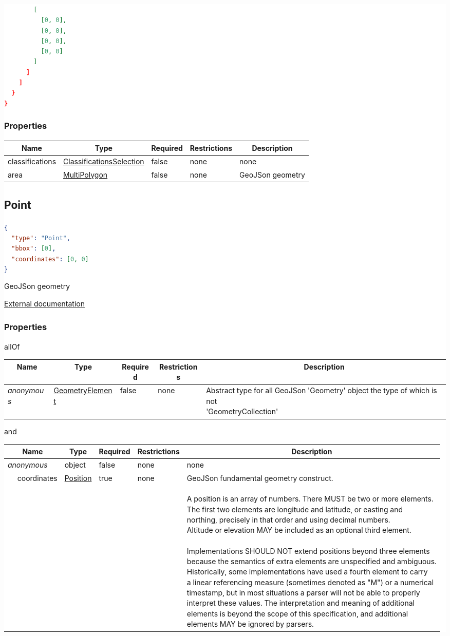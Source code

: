 ```json
        [
          [0, 0],
          [0, 0],
          [0, 0],
          [0, 0]
        ]
      ]
    ]
  }
}
```

### Properties

| Name            | Type                                                        | Required | Restrictions | Description      |
| --------------- | ----------------------------------------------------------- | -------- | ------------ | ---------------- |
| classifications | [ClassificationsSelection](#schemaclassificationsselection) | false    | none         | none             |
| area            | [MultiPolygon](#schemamultipolygon)                         | false    | none         | GeoJSon geometry |

<h2 id="tocS_Point">Point</h2>

<a id="schemapoint"></a>
<a id="schema_Point"></a>
<a id="tocSpoint"></a>
<a id="tocspoint"></a>

```json
{
  "type": "Point",
  "bbox": [0],
  "coordinates": [0, 0]
}
```

GeoJSon geometry

<a href="https://tools.ietf.org/html/rfc7946#section-3.1.2">External documentation</a>

### Properties

allOf

| Name        | Type                                      | Required | Restrictions | Description                                                                                       |
| ----------- | ----------------------------------------- | -------- | ------------ | ------------------------------------------------------------------------------------------------- |
| _anonymous_ | [GeometryElement](#schemageometryelement) | false    | none         | Abstract type for all GeoJSon 'Geometry' object the type of which is not<br> 'GeometryCollection' |

and

| Name                                 | Type                        | Required | Restrictions | Description                                                                                                                                                                                                                                                                                                                                                                                                                                                                                                                                                                                                                                                                                                                                                                                                                                                                                                            |
| ------------------------------------ | --------------------------- | -------- | ------------ | ---------------------------------------------------------------------------------------------------------------------------------------------------------------------------------------------------------------------------------------------------------------------------------------------------------------------------------------------------------------------------------------------------------------------------------------------------------------------------------------------------------------------------------------------------------------------------------------------------------------------------------------------------------------------------------------------------------------------------------------------------------------------------------------------------------------------------------------------------------------------------------------------------------------------- |
| _anonymous_                          | object                      | false    | none         | none                                                                                                                                                                                                                                                                                                                                                                                                                                                                                                                                                                                                                                                                                                                                                                                                                                                                                                                   |
| &nbsp;&nbsp;&nbsp;&nbsp; coordinates | [Position](#schemaposition) | true     | none         | GeoJSon fundamental geometry construct.<br> <br> A position is an array of numbers. There MUST be two or more elements.<br> The first two elements are longitude and latitude, or easting and<br> northing, precisely in that order and using decimal numbers.<br> Altitude or elevation MAY be included as an optional third element.<br> <br> Implementations SHOULD NOT extend positions beyond three elements<br> because the semantics of extra elements are unspecified and ambiguous.<br> Historically, some implementations have used a fourth element to carry<br> a linear referencing measure (sometimes denoted as "M") or a numerical<br> timestamp, but in most situations a parser will not be able to properly<br> interpret these values. The interpretation and meaning of additional<br> elements is beyond the scope of this specification, and additional<br> elements MAY be ignored by parsers. |
